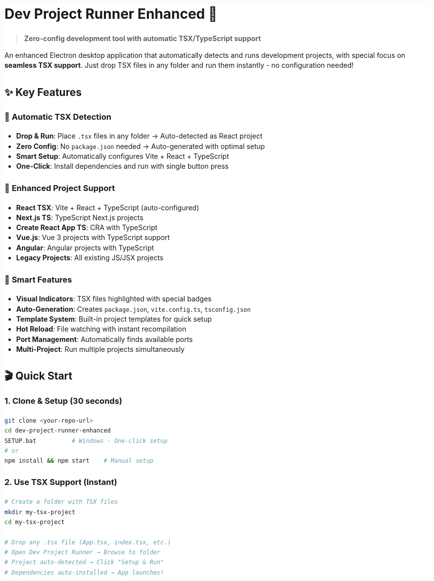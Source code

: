 # Dev Project Runner Enhanced 🚀

> **Zero-config development tool with automatic TSX/TypeScript support**

An enhanced Electron desktop application that automatically detects and runs development projects, with special focus on **seamless TSX support**. Just drop TSX files in any folder and run them instantly - no configuration needed!

## ✨ Key Features

### 🎯 **Automatic TSX Detection**
- **Drop & Run**: Place `.tsx` files in any folder → Auto-detected as React project
- **Zero Config**: No `package.json` needed → Auto-generated with optimal setup
- **Smart Setup**: Automatically configures Vite + React + TypeScript
- **One-Click**: Install dependencies and run with single button press

### 🚀 **Enhanced Project Support**
- **React TSX**: Vite + React + TypeScript (auto-configured)
- **Next.js TS**: TypeScript Next.js projects  
- **Create React App TS**: CRA with TypeScript
- **Vue.js**: Vue 3 projects with TypeScript support
- **Angular**: Angular projects with TypeScript
- **Legacy Projects**: All existing JS/JSX projects

### 💫 **Smart Features**
- **Visual Indicators**: TSX files highlighted with special badges
- **Auto-Generation**: Creates `package.json`, `vite.config.ts`, `tsconfig.json`
- **Template System**: Built-in project templates for quick setup
- **Hot Reload**: File watching with instant recompilation
- **Port Management**: Automatically finds available ports
- **Multi-Project**: Run multiple projects simultaneously

## 🎬 Quick Start

### 1. **Clone & Setup** (30 seconds)
```bash
git clone <your-repo-url>
cd dev-project-runner-enhanced
SETUP.bat          # Windows - One-click setup
# or
npm install && npm start    # Manual setup
```

### 2. **Use TSX Support** (Instant)
```bash
# Create a folder with TSX files
mkdir my-tsx-project
cd my-tsx-project

# Drop any .tsx file (App.tsx, index.tsx, etc.)
# Open Dev Project Runner → Browse to folder
# Project auto-detected → Click "Setup & Run"
# Dependencies auto-installed → App launches!
```
